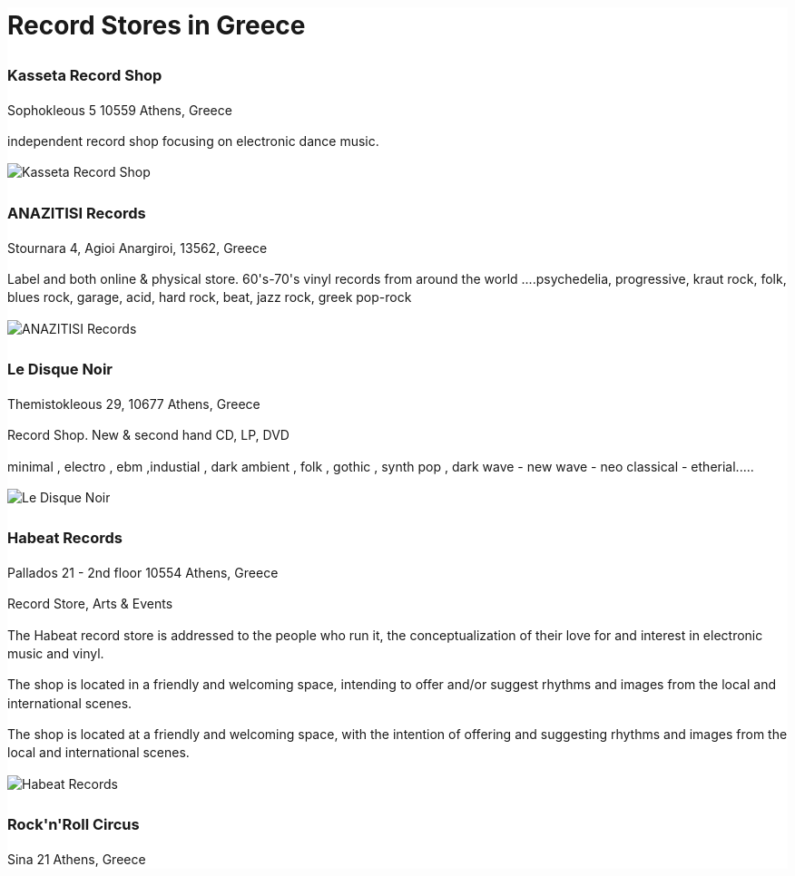 # Record Stores in Greece

### Kasseta Record Shop

Sophokleous 5
10559 Athens, Greece

independent record shop focusing on electronic dance music.

![Kasseta Record Shop](https://discogslabs.imgix.net/vinylhub/53e59f6bb3ceee00084d0815.jpg?auto=compress%2Cformat&fit=max&fm=jpg&h=2000&w=2000&s=1b10fccc874bf7a580e8302f54da972e "Kasseta Record Shop")

### ANAZITISI Records

Stournara 4, Agioi Anargiroi, 13562, Greece

Label and both online & physical store. 60's-70's vinyl records from around the world ....psychedelia, progressive, kraut rock, folk, blues rock, garage, acid, hard rock, beat, jazz rock, greek pop-rock

![ANAZITISI Records](https://discogslabs.imgix.net/vinylhub/5aafdecbaf1bc20027712100.jpg?auto=compress%2Cformat&fit=max&fm=jpg&h=2000&w=2000&s=75f61126dfaca4a4c038b40eaa456eba "ANAZITISI Records")

### Le Disque Noir

Themistokleous 29, 10677 Athens, Greece

Record Shop. New & second hand CD, LP, DVD 

minimal , electro , ebm ,industial , dark ambient , folk , gothic , synth pop , dark wave - new wave - neo classical - etherial.....

![Le Disque Noir](https://discogslabs.imgix.net/vinylhub/56864c00ec70830011b0d25b.jpg?auto=compress%2Cformat&fit=max&fm=jpg&h=2000&w=2000&s=c7f6f39a7f1f93e0385e906c9997d2a7 "Le Disque Noir")

### Habeat Records

Pallados 21 - 2nd floor
10554 Athens, Greece

Record Store, Arts & Events

The Habeat record store is addressed to the people who run it, the conceptualization of their love for and interest in electronic music and vinyl.

The shop is located in a friendly and welcoming space, intending to offer and/or suggest rhythms and images from the local and international scenes.

The shop is located at a friendly and welcoming space, with the intention of offering and suggesting rhythms and images from the local and international scenes.

![Habeat Records](https://discogslabs.imgix.net/vinylhub/53e31f677644180008568216.jpg?auto=compress%2Cformat&fit=max&fm=jpg&h=2000&w=2000&s=84b467792b97725ae93962d9baa98f5d "Habeat Records")

### Rock'n'Roll Circus

Sina 21
Athens, Greece
